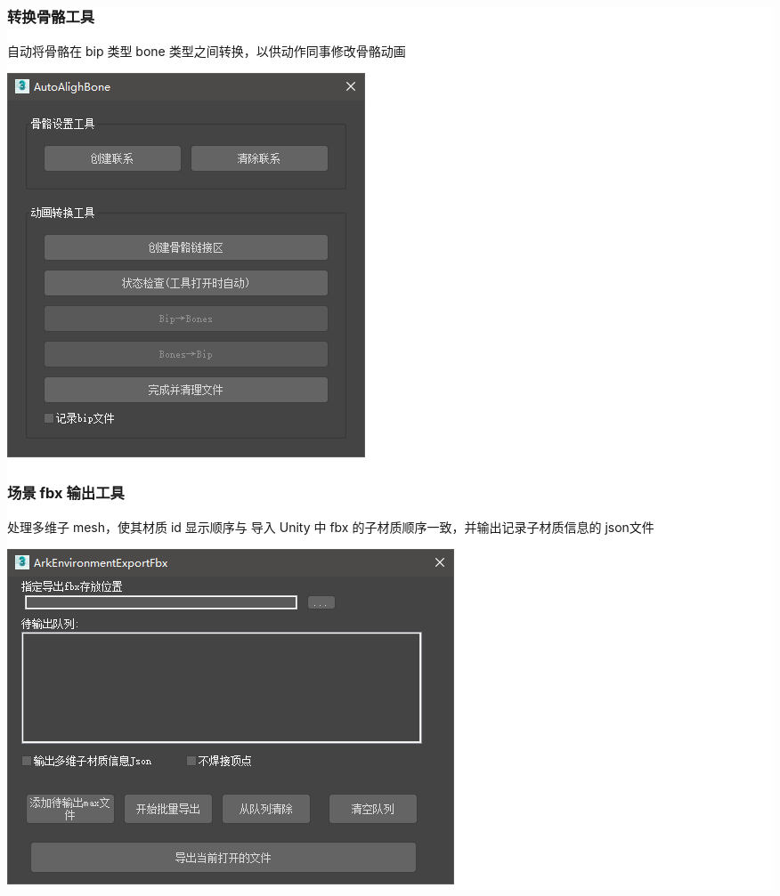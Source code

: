### 转换骨骼工具

自动将骨骼在 bip 类型 bone 类型之间转换，以供动作同事修改骨骼动画

![image.png](/assets/images/2022-08-26-WorkLearn/image-20220113140427-9sna4hp.png)

### 场景 fbx 输出工具

处理多维子 mesh，使其材质 id 显示顺序与 导入 Unity 中 fbx 的子材质顺序一致，并输出记录子材质信息的 json文件

![image.png](/assets/images/2022-08-26-WorkLearn/image-20220113140437-kb9zs9p.png)
